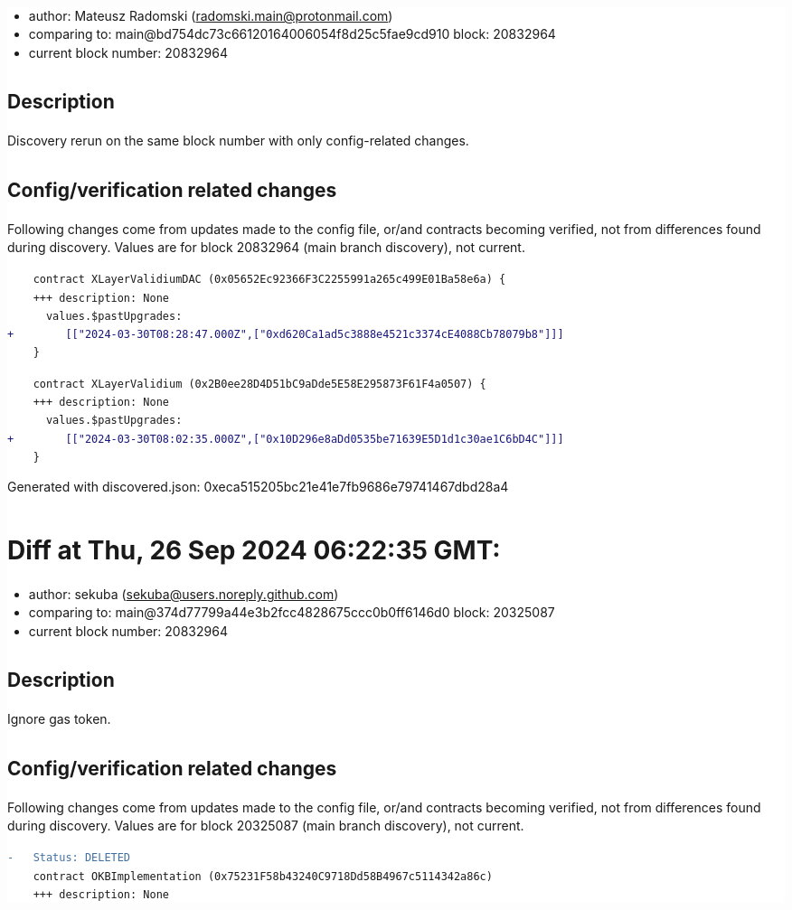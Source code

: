 - author: Mateusz Radomski (<radomski.main@protonmail.com>)
- comparing to: main@bd754dc73c66120164006054f8d25c5fae9cd910 block: 20832964
- current block number: 20832964

## Description

Discovery rerun on the same block number with only config-related changes.

## Config/verification related changes

Following changes come from updates made to the config file,
or/and contracts becoming verified, not from differences found during
discovery. Values are for block 20832964 (main branch discovery), not current.

```diff
    contract XLayerValidiumDAC (0x05652Ec92366F3C2255991a265c499E01Ba58e6a) {
    +++ description: None
      values.$pastUpgrades:
+        [["2024-03-30T08:28:47.000Z",["0xd620Ca1ad5c3888e4521c3374cE4088Cb78079b8"]]]
    }
```

```diff
    contract XLayerValidium (0x2B0ee28D4D51bC9aDde5E58E295873F61F4a0507) {
    +++ description: None
      values.$pastUpgrades:
+        [["2024-03-30T08:02:35.000Z",["0x10D296e8aDd0535be71639E5D1d1c30ae1C6bD4C"]]]
    }
```

Generated with discovered.json: 0xeca515205bc21e41e7fb9686e79741467dbd28a4

# Diff at Thu, 26 Sep 2024 06:22:35 GMT:

- author: sekuba (<sekuba@users.noreply.github.com>)
- comparing to: main@374d77799a44e3b2fcc4828675ccc0b0ff6146d0 block: 20325087
- current block number: 20832964

## Description

Ignore gas token.

## Config/verification related changes

Following changes come from updates made to the config file,
or/and contracts becoming verified, not from differences found during
discovery. Values are for block 20325087 (main branch discovery), not current.

```diff
-   Status: DELETED
    contract OKBImplementation (0x75231F58b43240C9718Dd58B4967c5114342a86c)
    +++ description: None
```

